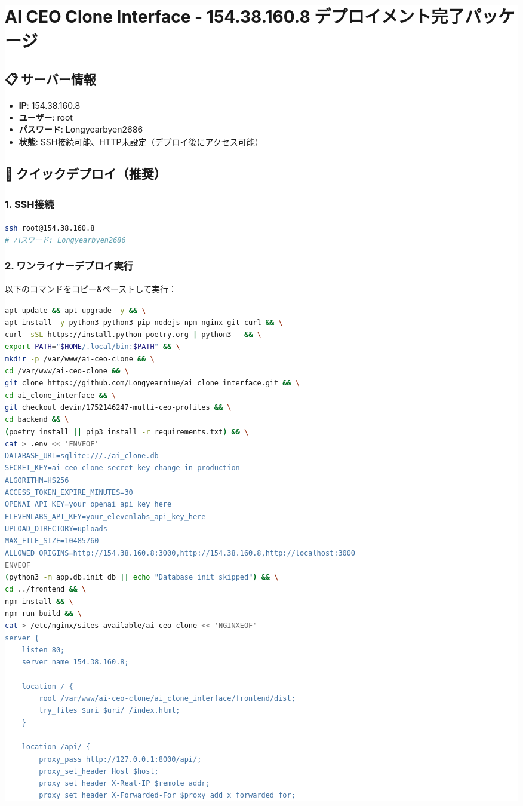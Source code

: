 # AI CEO Clone Interface - 154.38.160.8 デプロイメント完了パッケージ

## 📋 サーバー情報
- **IP**: 154.38.160.8
- **ユーザー**: root
- **パスワード**: Longyearbyen2686
- **状態**: SSH接続可能、HTTP未設定（デプロイ後にアクセス可能）

## 🚀 クイックデプロイ（推奨）

### 1. SSH接続
```bash
ssh root@154.38.160.8
# パスワード: Longyearbyen2686
```

### 2. ワンライナーデプロイ実行
以下のコマンドをコピー&ペーストして実行：

```bash
apt update && apt upgrade -y && \
apt install -y python3 python3-pip nodejs npm nginx git curl && \
curl -sSL https://install.python-poetry.org | python3 - && \
export PATH="$HOME/.local/bin:$PATH" && \
mkdir -p /var/www/ai-ceo-clone && \
cd /var/www/ai-ceo-clone && \
git clone https://github.com/Longyearniue/ai_clone_interface.git && \
cd ai_clone_interface && \
git checkout devin/1752146247-multi-ceo-profiles && \
cd backend && \
(poetry install || pip3 install -r requirements.txt) && \
cat > .env << 'ENVEOF'
DATABASE_URL=sqlite:///./ai_clone.db
SECRET_KEY=ai-ceo-clone-secret-key-change-in-production
ALGORITHM=HS256
ACCESS_TOKEN_EXPIRE_MINUTES=30
OPENAI_API_KEY=your_openai_api_key_here
ELEVENLABS_API_KEY=your_elevenlabs_api_key_here
UPLOAD_DIRECTORY=uploads
MAX_FILE_SIZE=10485760
ALLOWED_ORIGINS=http://154.38.160.8:3000,http://154.38.160.8,http://localhost:3000
ENVEOF
(python3 -m app.db.init_db || echo "Database init skipped") && \
cd ../frontend && \
npm install && \
npm run build && \
cat > /etc/nginx/sites-available/ai-ceo-clone << 'NGINXEOF'
server {
    listen 80;
    server_name 154.38.160.8;

    location / {
        root /var/www/ai-ceo-clone/ai_clone_interface/frontend/dist;
        try_files $uri $uri/ /index.html;
    }

    location /api/ {
        proxy_pass http://127.0.0.1:8000/api/;
        proxy_set_header Host $host;
        proxy_set_header X-Real-IP $remote_addr;
        proxy_set_header X-Forwarded-For $proxy_add_x_forwarded_for;
```